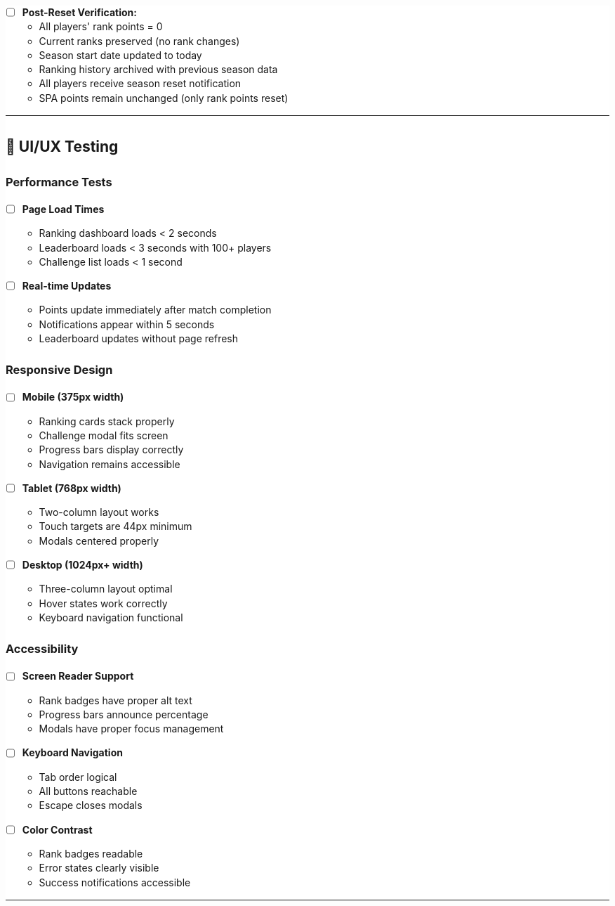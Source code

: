 - [ ] **Post-Reset Verification:**
  - All players' rank points = 0
  - Current ranks preserved (no rank changes)
  - Season start date updated to today
  - Ranking history archived with previous season data
  - All players receive season reset notification
  - SPA points remain unchanged (only rank points reset)

---

## 📱 UI/UX Testing

### Performance Tests
- [ ] **Page Load Times**
  - Ranking dashboard loads < 2 seconds
  - Leaderboard loads < 3 seconds with 100+ players
  - Challenge list loads < 1 second
  
- [ ] **Real-time Updates**
  - Points update immediately after match completion
  - Notifications appear within 5 seconds
  - Leaderboard updates without page refresh
  
### Responsive Design
- [ ] **Mobile (375px width)**
  - Ranking cards stack properly
  - Challenge modal fits screen
  - Progress bars display correctly
  - Navigation remains accessible
  
- [ ] **Tablet (768px width)**
  - Two-column layout works
  - Touch targets are 44px minimum
  - Modals centered properly
  
- [ ] **Desktop (1024px+ width)**
  - Three-column layout optimal
  - Hover states work correctly
  - Keyboard navigation functional

### Accessibility
- [ ] **Screen Reader Support**
  - Rank badges have proper alt text
  - Progress bars announce percentage
  - Modals have proper focus management
  
- [ ] **Keyboard Navigation**
  - Tab order logical
  - All buttons reachable
  - Escape closes modals
  
- [ ] **Color Contrast**
  - Rank badges readable
  - Error states clearly visible
  - Success notifications accessible

---